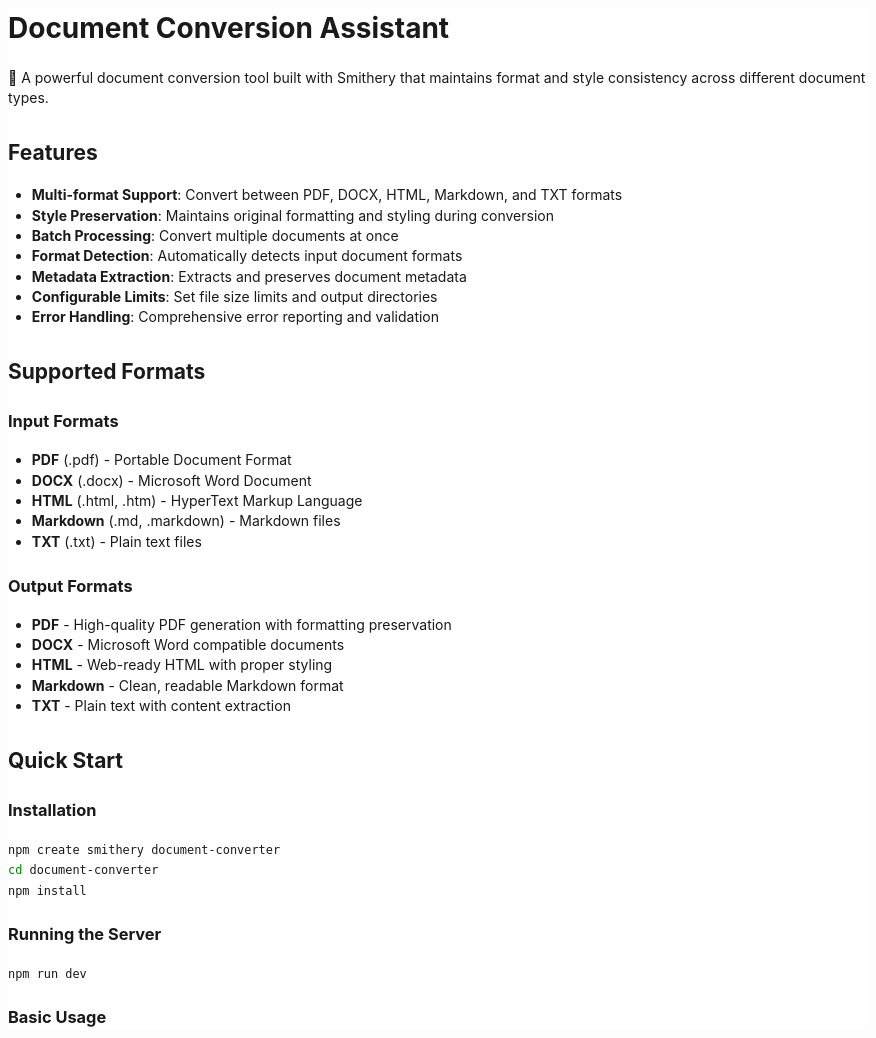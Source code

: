 # Document Conversion Assistant

📄 A powerful document conversion tool built with Smithery that maintains format and style consistency across different document types.

## Features

- **Multi-format Support**: Convert between PDF, DOCX, HTML, Markdown, and TXT formats
- **Style Preservation**: Maintains original formatting and styling during conversion
- **Batch Processing**: Convert multiple documents at once
- **Format Detection**: Automatically detects input document formats
- **Metadata Extraction**: Extracts and preserves document metadata
- **Configurable Limits**: Set file size limits and output directories
- **Error Handling**: Comprehensive error reporting and validation

## Supported Formats

### Input Formats
- **PDF** (.pdf) - Portable Document Format
- **DOCX** (.docx) - Microsoft Word Document
- **HTML** (.html, .htm) - HyperText Markup Language
- **Markdown** (.md, .markdown) - Markdown files
- **TXT** (.txt) - Plain text files

### Output Formats
- **PDF** - High-quality PDF generation with formatting preservation
- **DOCX** - Microsoft Word compatible documents
- **HTML** - Web-ready HTML with proper styling
- **Markdown** - Clean, readable Markdown format
- **TXT** - Plain text with content extraction

## Quick Start

### Installation

```bash
npm create smithery document-converter
cd document-converter
npm install
```

### Running the Server

```bash
npm run dev
```

### Basic Usage
